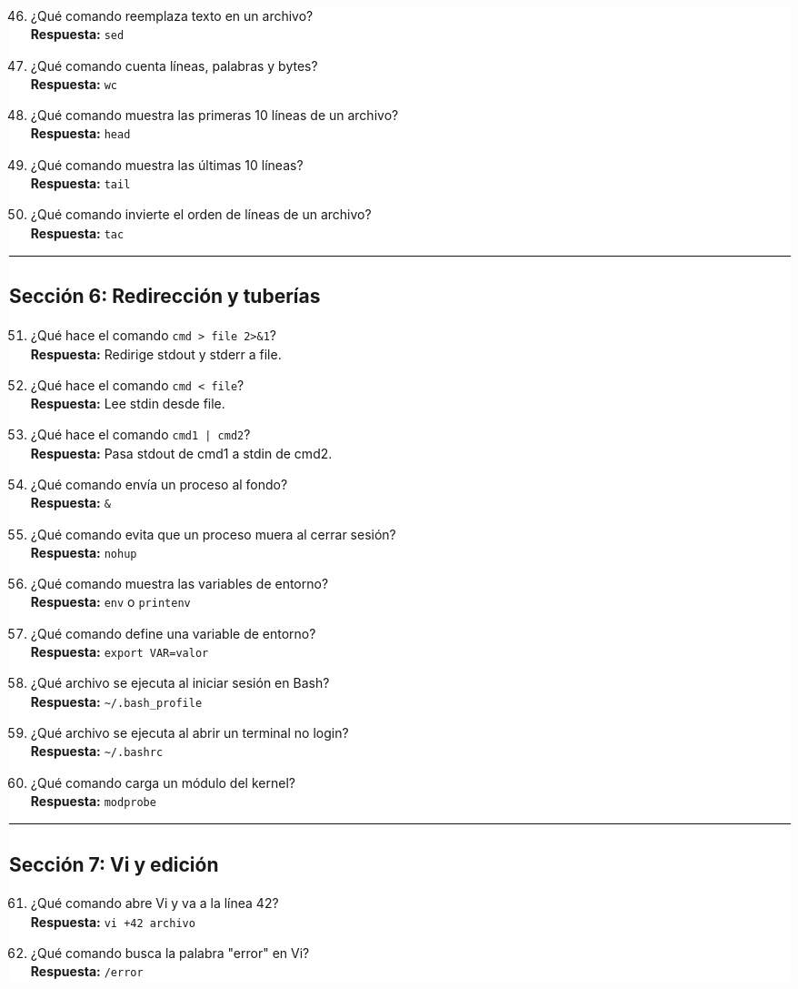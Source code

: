46. ¿Qué comando reemplaza texto en un archivo?  
    **Respuesta:** `sed`

47. ¿Qué comando cuenta líneas, palabras y bytes?  
    **Respuesta:** `wc`

48. ¿Qué comando muestra las primeras 10 líneas de un archivo?  
    **Respuesta:** `head`

49. ¿Qué comando muestra las últimas 10 líneas?  
    **Respuesta:** `tail`

50. ¿Qué comando invierte el orden de líneas de un archivo?  
    **Respuesta:** `tac`

---

## Sección 6: Redirección y tuberías
51. ¿Qué hace el comando `cmd > file 2>&1`?  
    **Respuesta:** Redirige stdout y stderr a file.

52. ¿Qué hace el comando `cmd < file`?  
    **Respuesta:** Lee stdin desde file.

53. ¿Qué hace el comando `cmd1 | cmd2`?  
    **Respuesta:** Pasa stdout de cmd1 a stdin de cmd2.

54. ¿Qué comando envía un proceso al fondo?  
    **Respuesta:** `&`

55. ¿Qué comando evita que un proceso muera al cerrar sesión?  
    **Respuesta:** `nohup`

56. ¿Qué comando muestra las variables de entorno?  
    **Respuesta:** `env` o `printenv`

57. ¿Qué comando define una variable de entorno?  
    **Respuesta:** `export VAR=valor`

58. ¿Qué archivo se ejecuta al iniciar sesión en Bash?  
    **Respuesta:** `~/.bash_profile`

59. ¿Qué archivo se ejecuta al abrir un terminal no login?  
    **Respuesta:** `~/.bashrc`

60. ¿Qué comando carga un módulo del kernel?  
    **Respuesta:** `modprobe`

---

## Sección 7: Vi y edición
61. ¿Qué comando abre Vi y va a la línea 42?  
    **Respuesta:** `vi +42 archivo`

62. ¿Qué comando busca la palabra "error" en Vi?  
    **Respuesta:** `/error`
